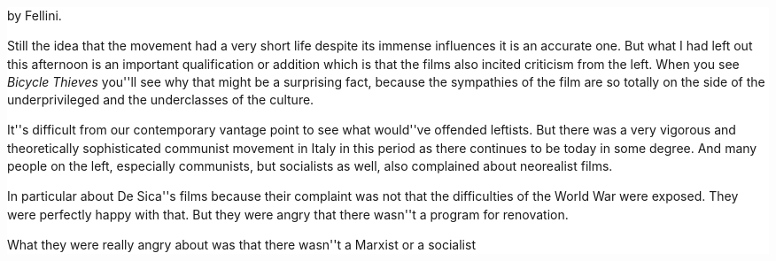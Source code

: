   <span m="155110">by</span> <span m="155270">Fellini.</span></p><p><span m="157020">Still</span>
  <span m="157370">the</span> <span m="157500">idea</span> <span m="157820">that</span>
  <span m="157950">the</span> <span m="158020">movement</span> <span m="158370">had</span>
  <span m="158500">a</span> <span m="158530">very</span> <span m="158780">short</span>
  <span m="159100">life</span> <span m="159400">despite</span> <span m="159830">its</span>
  <span m="159990">immense</span> <span m="160430">influences</span> <span m="161070">it</span>
  <span m="161160">is</span> <span m="161340">an</span> <span m="161430">accurate</span>
  <span m="161820">one.</span> <span m="162320">But</span> <span m="162460">what</span>
  <span m="162590">I</span> <span m="162650">had</span> <span m="162790">left</span>
  <span m="163050">out</span> <span m="163220">this</span> <span m="163400">afternoon</span>
  <span m="163830">is</span> <span m="163960">an</span> <span m="164050">important</span>
  <span m="164550">qualification</span> <span m="165360">or</span> <span m="165480">addition</span>
  <span m="165930">which</span> <span m="166120">is</span> <span m="166260">that</span>
  <span m="166730">the</span> <span m="166840">films</span> <span m="167270">also</span>
  <span m="167790">incited</span> <span m="168480">criticism</span> <span m="169020">from</span>
  <span m="169240">the</span> <span m="169330">left.</span> <span m="172440">When</span>
  <span m="172590">you</span> <span m="172690">see</span> <span m="172870"><i>Bicycle</i></span>
  <span m="173290"><i>Thieves</i></span> <span m="173510">you''ll</span> <span m="173670">see</span>
  <span m="173840">why</span> <span m="174000">that</span> <span m="174180">might</span>
  <span m="174370">be</span> <span m="174490">a</span> <span m="174560">surprising</span>
  <span m="175880">fact,</span> <span m="176410">because</span> <span m="177220">the</span>
  <span m="177480">sympathies</span> <span m="178140">of</span> <span m="178280">the</span>
  <span m="178360">film</span> <span m="178670">are</span> <span m="178750">so</span>
  <span m="178960">totally</span> <span m="179440">on</span> <span m="179570">the</span>
  <span m="179660">side</span> <span m="180160">of</span> <span m="181070">the</span>
  <span m="181180">underprivileged</span> <span m="182060">and the</span> <span m="182280">underclasses</span>
  <span m="183390">of</span> <span m="183580">the</span> <span m="183670">culture.</span></p><p><span
  m="185130">It''s</span> <span m="186120">difficult</span> <span m="186560">from</span>
  <span m="186750">our</span> <span m="187250">contemporary</span> <span m="187730">vantage</span>
  <span m="188140">point</span> <span m="188320">to</span> <span m="188390">see</span>
  <span m="188590">what</span> <span m="188780">would''ve</span> <span m="189030">offended</span>
  <span m="190070">leftists.</span> <span m="190850">But</span> <span m="192620">there</span>
  <span m="193470">was</span> <span m="193660">a</span> <span m="193710">very</span>
  <span m="194080">vigorous</span> <span m="194670">and</span> <span m="195560">theoretically</span>
  <span m="196310">sophisticated</span> <span m="197120">communist</span> <span m="197660">movement</span>
  <span m="198120">in</span> <span m="198250">Italy</span> <span m="200260">in</span>
  <span m="200430">this</span> <span m="200640">period</span> <span m="201020">as</span>
  <span m="201200">there</span> <span m="201360">continues</span> <span m="201790">to</span>
  <span m="201900">be</span> <span m="202070">today</span> <span m="202390">in</span>
  <span m="202520">some</span> <span m="202720">degree.</span> <span m="203790">And</span>
  <span m="205350">many</span> <span m="205910">people</span> <span m="206210">on</span>
  <span m="206330">the</span> <span m="206410">left,</span> <span m="206720">especially</span>
  <span m="207230">communists,</span> <span m="207860">but</span> <span m="209000">socialists</span>
  <span m="209560">as</span> <span m="209680">well,</span> <span m="210280">also</span>
  <span m="210820">complained</span> <span m="211400">about</span> <span m="212240">neorealist</span>
  <span m="212930">films.</span></p><p><span m="213380">In particular</span> <span
  m="213990">about</span> <span m="214300">De</span> <span m="214370">Sica''s</span>
  <span m="214640">films</span> <span m="215010">because</span> <span m="216400">their</span>
  <span m="216560">complaint</span> <span m="216980">was</span> <span m="217820">not</span>
  <span m="218150">that</span> <span m="219080">the</span> <span m="219360">difficulties</span>
  <span m="220070">of</span> <span m="220210">the</span> <span m="220300">World</span>
  <span m="220580">War were</span> <span m="220760">exposed.</span> <span m="221280">They</span>
  <span m="221380">were</span> <span m="221480">perfectly</span> <span m="221880">happy</span>
  <span m="222120">with</span> <span m="222240">that.</span> <span m="222410">But</span>
  <span m="222520">they</span> <span m="222610">were</span> <span m="222780">angry</span>
  <span m="223010">that</span> <span m="223160">there</span> <span m="223260">wasn''t</span>
  <span m="223560">a</span> <span m="223630">program</span> <span m="224080">for</span>
  <span m="224230">renovation.</span></p><p><span m="225060">What</span> <span m="225240">they</span>
  <span m="225320">were</span> <span m="225450">really</span> <span m="225760">angry</span>
  <span m="226080">about</span> <span m="226330">was that</span> <span m="226600">there</span>
  <span m="226690">wasn''t</span> <span m="227250">a</span> <span m="227350">Marxist</span>
  <span m="227640">or</span> <span m="227930">a</span> <span m="228110">socialist</span>